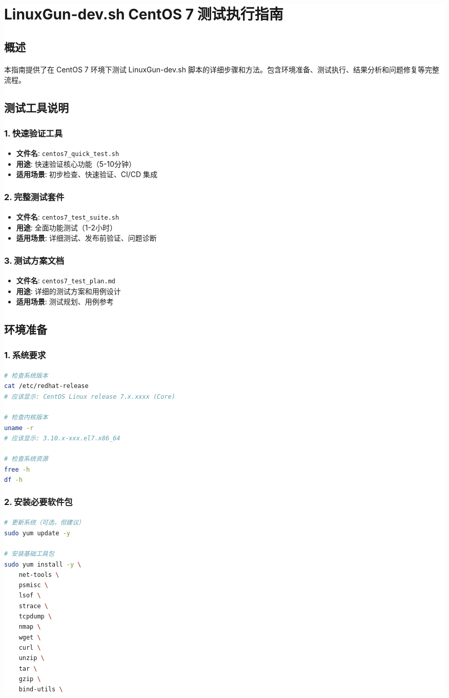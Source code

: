 # LinuxGun-dev.sh CentOS 7 测试执行指南

## 概述

本指南提供了在 CentOS 7 环境下测试 LinuxGun-dev.sh 脚本的详细步骤和方法。包含环境准备、测试执行、结果分析和问题修复等完整流程。

## 测试工具说明

### 1. 快速验证工具
- **文件名**: `centos7_quick_test.sh`
- **用途**: 快速验证核心功能（5-10分钟）
- **适用场景**: 初步检查、快速验证、CI/CD 集成

### 2. 完整测试套件
- **文件名**: `centos7_test_suite.sh`
- **用途**: 全面功能测试（1-2小时）
- **适用场景**: 详细测试、发布前验证、问题诊断

### 3. 测试方案文档
- **文件名**: `centos7_test_plan.md`
- **用途**: 详细的测试方案和用例设计
- **适用场景**: 测试规划、用例参考

## 环境准备

### 1. 系统要求

```bash
# 检查系统版本
cat /etc/redhat-release
# 应该显示: CentOS Linux release 7.x.xxxx (Core)

# 检查内核版本
uname -r
# 应该显示: 3.10.x-xxx.el7.x86_64

# 检查系统资源
free -h
df -h
```

### 2. 安装必要软件包

```bash
# 更新系统（可选，但建议）
sudo yum update -y

# 安装基础工具包
sudo yum install -y \
    net-tools \
    psmisc \
    lsof \
    strace \
    tcpdump \
    nmap \
    wget \
    curl \
    unzip \
    tar \
    gzip \
    bind-utils \
```